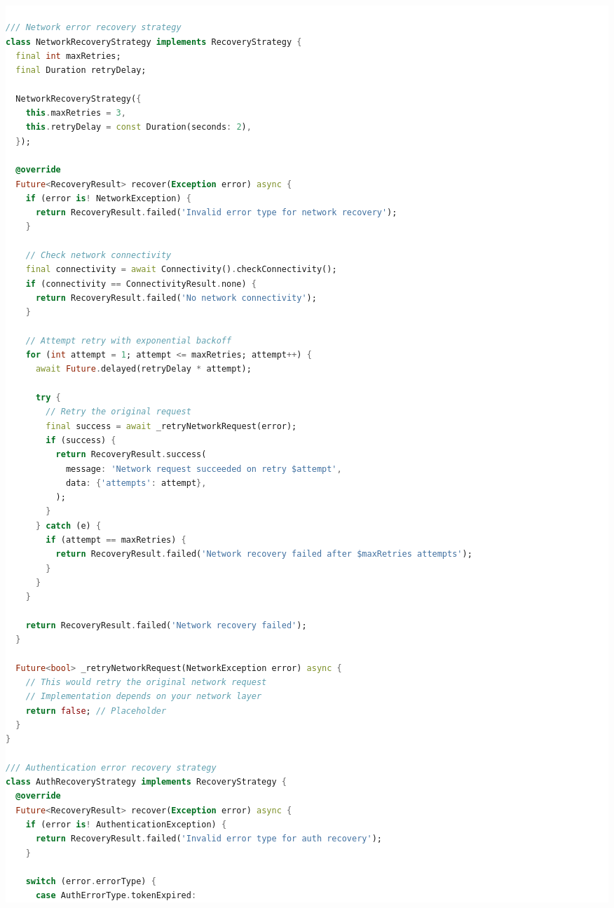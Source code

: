 ```dart

/// Network error recovery strategy
class NetworkRecoveryStrategy implements RecoveryStrategy {
  final int maxRetries;
  final Duration retryDelay;

  NetworkRecoveryStrategy({
    this.maxRetries = 3,
    this.retryDelay = const Duration(seconds: 2),
  });

  @override
  Future<RecoveryResult> recover(Exception error) async {
    if (error is! NetworkException) {
      return RecoveryResult.failed('Invalid error type for network recovery');
    }

    // Check network connectivity
    final connectivity = await Connectivity().checkConnectivity();
    if (connectivity == ConnectivityResult.none) {
      return RecoveryResult.failed('No network connectivity');
    }

    // Attempt retry with exponential backoff
    for (int attempt = 1; attempt <= maxRetries; attempt++) {
      await Future.delayed(retryDelay * attempt);

      try {
        // Retry the original request
        final success = await _retryNetworkRequest(error);
        if (success) {
          return RecoveryResult.success(
            message: 'Network request succeeded on retry $attempt',
            data: {'attempts': attempt},
          );
        }
      } catch (e) {
        if (attempt == maxRetries) {
          return RecoveryResult.failed('Network recovery failed after $maxRetries attempts');
        }
      }
    }

    return RecoveryResult.failed('Network recovery failed');
  }

  Future<bool> _retryNetworkRequest(NetworkException error) async {
    // This would retry the original network request
    // Implementation depends on your network layer
    return false; // Placeholder
  }
}

/// Authentication error recovery strategy
class AuthRecoveryStrategy implements RecoveryStrategy {
  @override
  Future<RecoveryResult> recover(Exception error) async {
    if (error is! AuthenticationException) {
      return RecoveryResult.failed('Invalid error type for auth recovery');
    }

    switch (error.errorType) {
      case AuthErrorType.tokenExpired:
```